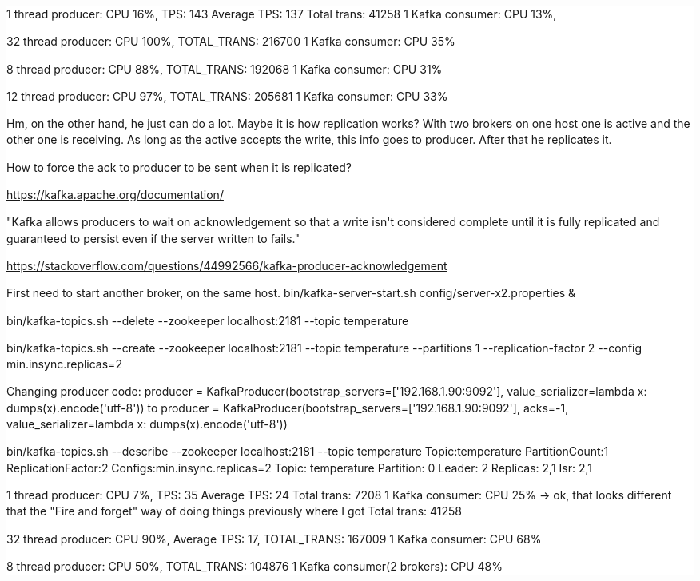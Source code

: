 1 thread producer: CPU 16%, TPS: 143 Average TPS: 137 Total trans: 41258
1 Kafka consumer: CPU 13%, 

32 thread producer: CPU 100%, TOTAL_TRANS: 216700
1 Kafka consumer: CPU 35%

8 thread producer: CPU 88%, TOTAL_TRANS: 192068
1 Kafka consumer: CPU 31%

12 thread producer: CPU 97%, TOTAL_TRANS: 205681
1 Kafka consumer: CPU 33%

Hm, on the other hand, he just can do a lot. Maybe it is how replication works? With two brokers on one host one is active and the other one is receiving. As long as the active accepts the write, this info goes to producer. After that he replicates it.

How to force the ack to producer to be sent when it is replicated?

https://kafka.apache.org/documentation/

"Kafka allows producers to wait on acknowledgement so that a write isn't considered complete until it is fully replicated and guaranteed to persist even if the server written to fails."

https://stackoverflow.com/questions/44992566/kafka-producer-acknowledgement

First need to start another broker, on the same host.
bin/kafka-server-start.sh config/server-x2.properties &

bin/kafka-topics.sh --delete --zookeeper localhost:2181 --topic temperature

bin/kafka-topics.sh --create --zookeeper localhost:2181 --topic temperature --partitions 1 --replication-factor 2 --config min.insync.replicas=2

Changing producer code:
producer = KafkaProducer(bootstrap_servers=['192.168.1.90:9092'],
                            value_serializer=lambda x:
                            dumps(x).encode('utf-8'))
to
producer = KafkaProducer(bootstrap_servers=['192.168.1.90:9092'],
                            acks=-1,
                            value_serializer=lambda x:
                            dumps(x).encode('utf-8'))

bin/kafka-topics.sh --describe --zookeeper localhost:2181 --topic temperature
Topic:temperature	PartitionCount:1	ReplicationFactor:2	Configs:min.insync.replicas=2
	Topic: temperature	Partition: 0	Leader: 2	Replicas: 2,1	Isr: 2,1


1 thread producer: CPU 7%, TPS: 35 Average TPS: 24 Total trans: 7208
1 Kafka consumer: CPU 25%
-> ok, that looks different that the "Fire and forget" way of doing things previously where I got Total trans: 41258

32 thread producer: CPU 90%, Average TPS: 17, TOTAL_TRANS: 167009
1 Kafka consumer: CPU 68%

8 thread producer: CPU 50%, TOTAL_TRANS: 104876
1 Kafka consumer(2 brokers): CPU 48%
